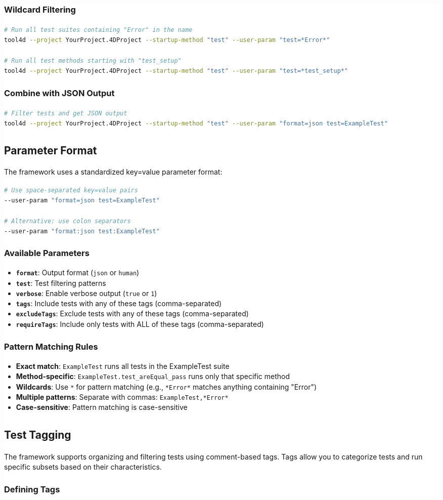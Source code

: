### Wildcard Filtering

```bash
# Run all test suites containing "Error" in the name
tool4d --project YourProject.4DProject --startup-method "test" --user-param "test=*Error*"

# Run all test methods starting with "test_setup"
tool4d --project YourProject.4DProject --startup-method "test" --user-param "test=*test_setup*"
```

### Combine with JSON Output

```bash
# Filter tests and get JSON output
tool4d --project YourProject.4DProject --startup-method "test" --user-param "format=json test=ExampleTest"
```

## Parameter Format

The framework uses a standardized key=value parameter format:

```bash
# Use space-separated key=value pairs
--user-param "format=json test=ExampleTest"

# Alternative: use colon separators
--user-param "format:json test:ExampleTest"
```

### Available Parameters
- **`format`**: Output format (`json` or `human`)
- **`test`**: Test filtering patterns
- **`verbose`**: Enable verbose output (`true` or `1`)
- **`tags`**: Include tests with any of these tags (comma-separated)
- **`excludeTags`**: Exclude tests with any of these tags (comma-separated)
- **`requireTags`**: Include only tests with ALL of these tags (comma-separated)


### Pattern Matching Rules

- **Exact match**: `ExampleTest` runs all tests in the ExampleTest suite
- **Method-specific**: `ExampleTest.test_areEqual_pass` runs only that specific method
- **Wildcards**: Use `*` for pattern matching (e.g., `*Error*` matches anything containing "Error")
- **Multiple patterns**: Separate with commas: `ExampleTest,*Error*`
- **Case-sensitive**: Pattern matching is case-sensitive

## Test Tagging

The framework supports organizing and filtering tests using comment-based tags. Tags allow you to categorize tests and run specific subsets based on their characteristics.

### Defining Tags
